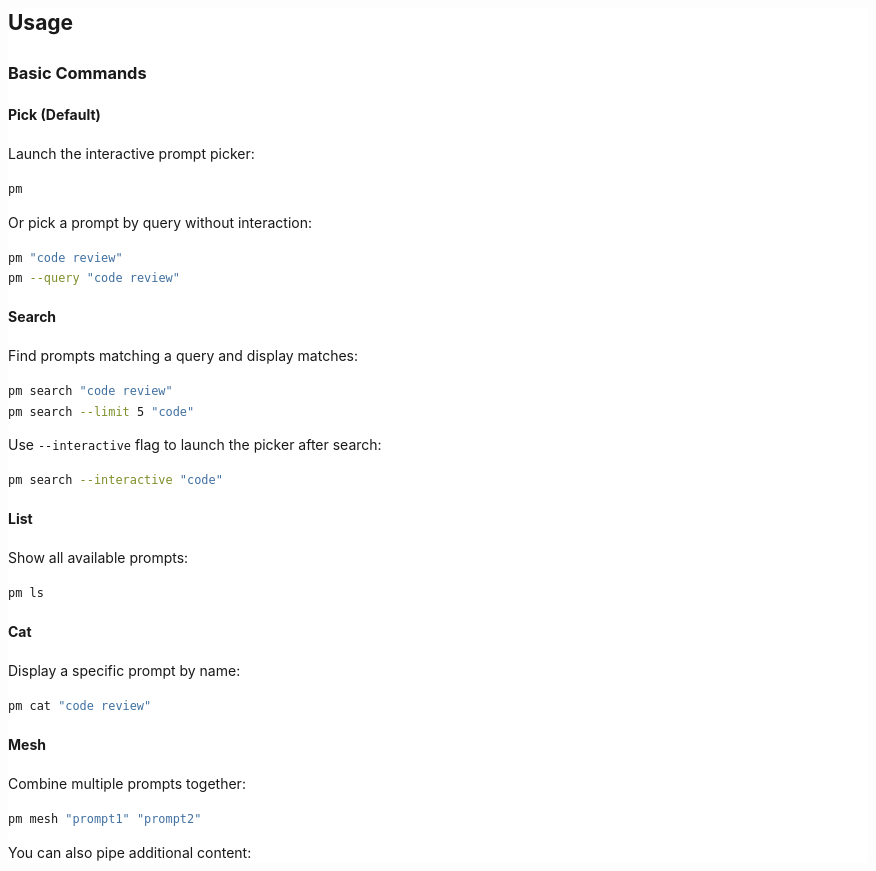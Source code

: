## Usage

### Basic Commands

#### Pick (Default)

Launch the interactive prompt picker:

```bash
pm
```

Or pick a prompt by query without interaction:

```bash
pm "code review"
pm --query "code review"
```

#### Search

Find prompts matching a query and display matches:

```bash
pm search "code review"
pm search --limit 5 "code"
```

Use `--interactive` flag to launch the picker after search:

```bash
pm search --interactive "code"
```

#### List

Show all available prompts:

```bash
pm ls
```

#### Cat

Display a specific prompt by name:

```bash
pm cat "code review"
```

#### Mesh

Combine multiple prompts together:

```bash
pm mesh "prompt1" "prompt2"
```

You can also pipe additional content:
